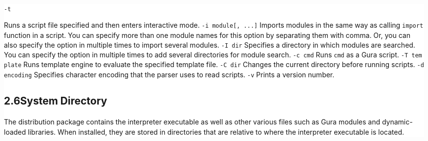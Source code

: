 <code>-t</code></td>
<td>
Runs a script file specified and then enters interactive mode.</td>
</tr>

<tr>
<td>
<code>-i module[, ...]</code></td>
<td>
Imports modules in the same way as
  calling <code>import</code> function in a script.
  You can specify more than one module names for this option by separating them with comma.
  Or, you can also specify the option in multiple times to import several modules.</td>
</tr>

<tr>
<td>
<code>-I dir</code></td>
<td>
Specifies a directory in which modules are searched.
  You can specify the option in multiple times to add several directories for module search.</td>
</tr>

<tr>
<td>
<code>-c cmd</code></td>
<td>
Runs <code>cmd</code> as a Gura script.</td>
</tr>

<tr>
<td>
<code>-T template</code></td>
<td>
Runs template engine to evaluate the specified template file.</td>
</tr>

<tr>
<td>
<code>-C dir</code></td>
<td>
Changes the current directory before running scripts.</td>
</tr>

<tr>
<td>
<code>-d encoding</code></td>
<td>
Specifies character encoding that the parser uses to read scripts.</td>
</tr>

<tr>
<td>
<code>-v</code></td>
<td>
Prints a version number.</td>
</tr>

</table>

</p>
<h2><span class="caption-index-2">2.6</span><a name="anchor-2-6"></a>System Directory</h2>
<p>
The distribution package contains the interpreter executable as well as other various files such as Gura modules and dynamic-loaded libraries. When installed, they are stored in directories that are relative to where the interpreter executable is located.
</p>
<p>